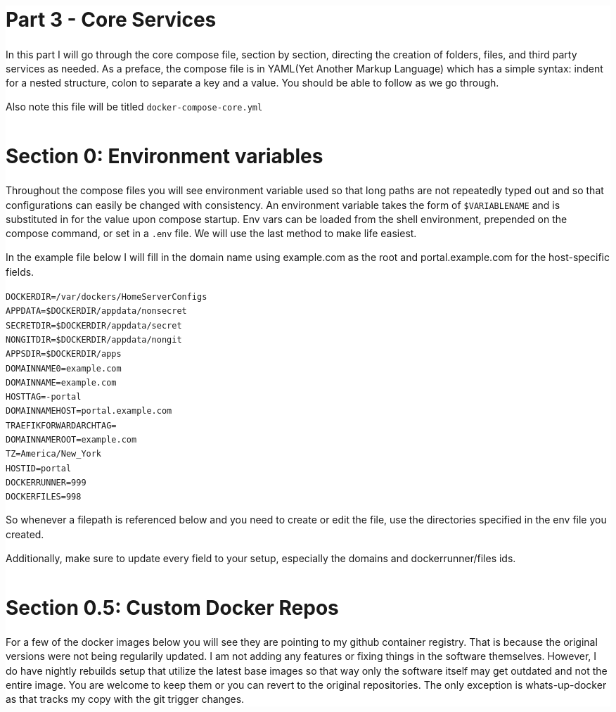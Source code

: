 # Part 3 - Core Services

In this part I will go through the core compose file, section by section, directing the creation of folders, files, and third party services as needed. As a preface, the compose file is in YAML(Yet Another Markup Language) which has a simple syntax: indent for a nested structure, colon to separate a key and a value. You should be able to follow as we go through.

Also note this file will be titled `docker-compose-core.yml`

# Section 0: Environment variables
Throughout the compose files you will see environment variable used so that long paths are not repeatedly typed out and so that configurations can easily be changed with consistency. An environment variable takes the form of `$VARIABLENAME` and is substituted in for the value upon compose startup. Env vars can be loaded from the shell environment, prepended on the compose command, or set in a `.env` file. We will use the last method to make life easiest. 

In the example file below I will fill in the domain name using example.com as the root and portal.example.com for the host-specific fields.

```
DOCKERDIR=/var/dockers/HomeServerConfigs
APPDATA=$DOCKERDIR/appdata/nonsecret
SECRETDIR=$DOCKERDIR/appdata/secret
NONGITDIR=$DOCKERDIR/appdata/nongit
APPSDIR=$DOCKERDIR/apps
DOMAINNAME0=example.com
DOMAINNAME=example.com
HOSTTAG=-portal
DOMAINNAMEHOST=portal.example.com
TRAEFIKFORWARDARCHTAG=
DOMAINNAMEROOT=example.com
TZ=America/New_York
HOSTID=portal
DOCKERRUNNER=999
DOCKERFILES=998
```

So whenever a filepath is referenced below and you need to create or edit the file, use the directories specified in the env file you created.

Additionally, make sure to update every field to your setup, especially the domains and dockerrunner/files ids.

# Section 0.5: Custom Docker Repos
For a few of the docker images below you will see they are pointing to my github container registry. That is because the original versions were not being regularily updated. I am not adding any features or fixing things in the software themselves. However, I do have nightly rebuilds setup that utilize the latest base images so that way only the software itself may get outdated and not the entire image. You are welcome to keep them or you can revert to the original repositories. The only exception is whats-up-docker as that tracks my copy with the git trigger changes.
